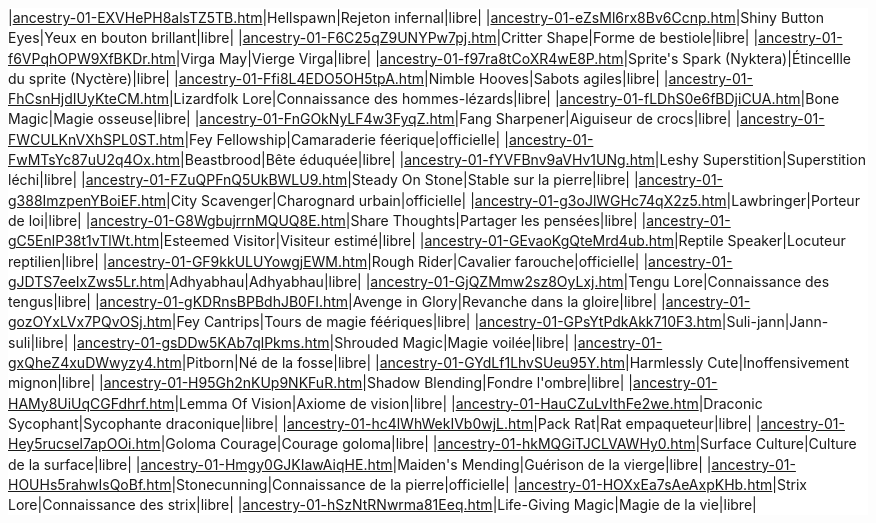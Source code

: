 |[ancestry-01-EXVHePH8alsTZ5TB.htm](feats/ancestry-01-EXVHePH8alsTZ5TB.htm)|Hellspawn|Rejeton infernal|libre|
|[ancestry-01-eZsMl6rx8Bv6Ccnp.htm](feats/ancestry-01-eZsMl6rx8Bv6Ccnp.htm)|Shiny Button Eyes|Yeux en bouton brillant|libre|
|[ancestry-01-F6C25qZ9UNYPw7pj.htm](feats/ancestry-01-F6C25qZ9UNYPw7pj.htm)|Critter Shape|Forme de bestiole|libre|
|[ancestry-01-f6VPqhOPW9XfBKDr.htm](feats/ancestry-01-f6VPqhOPW9XfBKDr.htm)|Virga May|Vierge Virga|libre|
|[ancestry-01-f97ra8tCoXR4wE8P.htm](feats/ancestry-01-f97ra8tCoXR4wE8P.htm)|Sprite's Spark (Nyktera)|Étincellle du sprite (Nyctère)|libre|
|[ancestry-01-Ffi8L4EDO5OH5tpA.htm](feats/ancestry-01-Ffi8L4EDO5OH5tpA.htm)|Nimble Hooves|Sabots agiles|libre|
|[ancestry-01-FhCsnHjdIUyKteCM.htm](feats/ancestry-01-FhCsnHjdIUyKteCM.htm)|Lizardfolk Lore|Connaissance des hommes-lézards|libre|
|[ancestry-01-fLDhS0e6fBDjiCUA.htm](feats/ancestry-01-fLDhS0e6fBDjiCUA.htm)|Bone Magic|Magie osseuse|libre|
|[ancestry-01-FnGOkNyLF4w3FyqZ.htm](feats/ancestry-01-FnGOkNyLF4w3FyqZ.htm)|Fang Sharpener|Aiguiseur de crocs|libre|
|[ancestry-01-FWCULKnVXhSPL0ST.htm](feats/ancestry-01-FWCULKnVXhSPL0ST.htm)|Fey Fellowship|Camaraderie féerique|officielle|
|[ancestry-01-FwMTsYc87uU2q4Ox.htm](feats/ancestry-01-FwMTsYc87uU2q4Ox.htm)|Beastbrood|Bête éduquée|libre|
|[ancestry-01-fYVFBnv9aVHv1UNg.htm](feats/ancestry-01-fYVFBnv9aVHv1UNg.htm)|Leshy Superstition|Superstition léchi|libre|
|[ancestry-01-FZuQPFnQ5UkBWLU9.htm](feats/ancestry-01-FZuQPFnQ5UkBWLU9.htm)|Steady On Stone|Stable sur la pierre|libre|
|[ancestry-01-g388ImzpenYBoiEF.htm](feats/ancestry-01-g388ImzpenYBoiEF.htm)|City Scavenger|Charognard urbain|officielle|
|[ancestry-01-g3oJlWGHc74qX2z5.htm](feats/ancestry-01-g3oJlWGHc74qX2z5.htm)|Lawbringer|Porteur de loi|libre|
|[ancestry-01-G8WgbujrrnMQUQ8E.htm](feats/ancestry-01-G8WgbujrrnMQUQ8E.htm)|Share Thoughts|Partager les pensées|libre|
|[ancestry-01-gC5EnlP38t1vTlWt.htm](feats/ancestry-01-gC5EnlP38t1vTlWt.htm)|Esteemed Visitor|Visiteur estimé|libre|
|[ancestry-01-GEvaoKgQteMrd4ub.htm](feats/ancestry-01-GEvaoKgQteMrd4ub.htm)|Reptile Speaker|Locuteur reptilien|libre|
|[ancestry-01-GF9kkULUYowgjEWM.htm](feats/ancestry-01-GF9kkULUYowgjEWM.htm)|Rough Rider|Cavalier farouche|officielle|
|[ancestry-01-gJDTS7eeIxZws5Lr.htm](feats/ancestry-01-gJDTS7eeIxZws5Lr.htm)|Adhyabhau|Adhyabhau|libre|
|[ancestry-01-GjQZMmw2sz8OyLxj.htm](feats/ancestry-01-GjQZMmw2sz8OyLxj.htm)|Tengu Lore|Connaissance des tengus|libre|
|[ancestry-01-gKDRnsBPBdhJB0FI.htm](feats/ancestry-01-gKDRnsBPBdhJB0FI.htm)|Avenge in Glory|Revanche dans la gloire|libre|
|[ancestry-01-gozOYxLVx7PQvOSj.htm](feats/ancestry-01-gozOYxLVx7PQvOSj.htm)|Fey Cantrips|Tours de magie féériques|libre|
|[ancestry-01-GPsYtPdkAkk710F3.htm](feats/ancestry-01-GPsYtPdkAkk710F3.htm)|Suli-jann|Jann-suli|libre|
|[ancestry-01-gsDDw5KAb7qlPkms.htm](feats/ancestry-01-gsDDw5KAb7qlPkms.htm)|Shrouded Magic|Magie voilée|libre|
|[ancestry-01-gxQheZ4xuDWwyzy4.htm](feats/ancestry-01-gxQheZ4xuDWwyzy4.htm)|Pitborn|Né de la fosse|libre|
|[ancestry-01-GYdLf1LhvSUeu95Y.htm](feats/ancestry-01-GYdLf1LhvSUeu95Y.htm)|Harmlessly Cute|Inoffensivement mignon|libre|
|[ancestry-01-H95Gh2nKUp9NKFuR.htm](feats/ancestry-01-H95Gh2nKUp9NKFuR.htm)|Shadow Blending|Fondre l'ombre|libre|
|[ancestry-01-HAMy8UiUqCGFdhrf.htm](feats/ancestry-01-HAMy8UiUqCGFdhrf.htm)|Lemma Of Vision|Axiome de vision|libre|
|[ancestry-01-HauCZuLvIthFe2we.htm](feats/ancestry-01-HauCZuLvIthFe2we.htm)|Draconic Sycophant|Sycophante draconique|libre|
|[ancestry-01-hc4lWhWekIVb0wjL.htm](feats/ancestry-01-hc4lWhWekIVb0wjL.htm)|Pack Rat|Rat empaqueteur|libre|
|[ancestry-01-Hey5rucsel7apOOi.htm](feats/ancestry-01-Hey5rucsel7apOOi.htm)|Goloma Courage|Courage goloma|libre|
|[ancestry-01-hkMQGiTJCLVAWHy0.htm](feats/ancestry-01-hkMQGiTJCLVAWHy0.htm)|Surface Culture|Culture de la surface|libre|
|[ancestry-01-Hmgy0GJKIawAiqHE.htm](feats/ancestry-01-Hmgy0GJKIawAiqHE.htm)|Maiden's Mending|Guérison de la vierge|libre|
|[ancestry-01-HOUHs5rahwIsQoBf.htm](feats/ancestry-01-HOUHs5rahwIsQoBf.htm)|Stonecunning|Connaissance de la pierre|officielle|
|[ancestry-01-HOXxEa7sAeAxpKHb.htm](feats/ancestry-01-HOXxEa7sAeAxpKHb.htm)|Strix Lore|Connaissance des strix|libre|
|[ancestry-01-hSzNtRNwrma81Eeq.htm](feats/ancestry-01-hSzNtRNwrma81Eeq.htm)|Life-Giving Magic|Magie de la vie|libre|